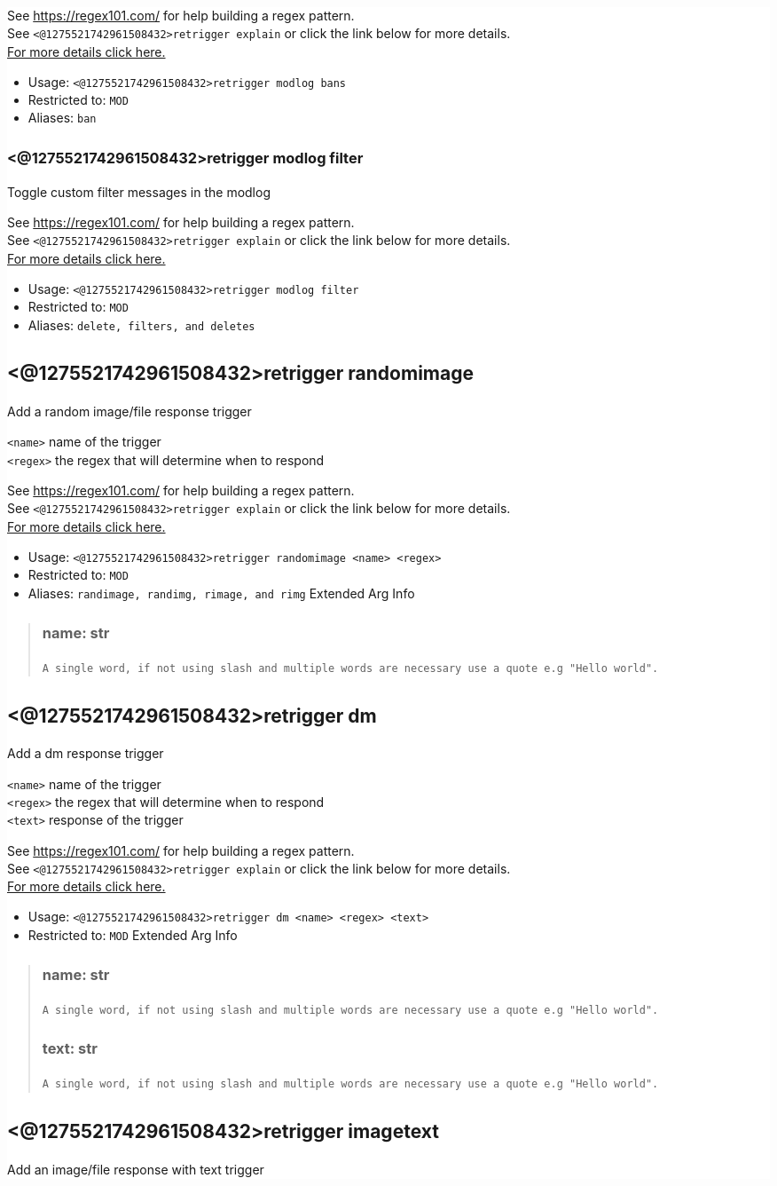 See https://regex101.com/ for help building a regex pattern.<br/>
See `<@1275521742961508432>retrigger explain` or click the link below for more details.<br/>
[For more details click here.](https://github.com/TrustyJAID/Trusty-cogs/blob/master/retrigger/README.md)<br/>
 - Usage: `<@1275521742961508432>retrigger modlog bans`
 - Restricted to: `MOD`
 - Aliases: `ban`
### <@1275521742961508432>retrigger modlog filter
Toggle custom filter messages in the modlog<br/>

See https://regex101.com/ for help building a regex pattern.<br/>
See `<@1275521742961508432>retrigger explain` or click the link below for more details.<br/>
[For more details click here.](https://github.com/TrustyJAID/Trusty-cogs/blob/master/retrigger/README.md)<br/>
 - Usage: `<@1275521742961508432>retrigger modlog filter`
 - Restricted to: `MOD`
 - Aliases: `delete, filters, and deletes`
## <@1275521742961508432>retrigger randomimage
Add a random image/file response trigger<br/>

`<name>` name of the trigger<br/>
`<regex>` the regex that will determine when to respond<br/>

See https://regex101.com/ for help building a regex pattern.<br/>
See `<@1275521742961508432>retrigger explain` or click the link below for more details.<br/>
[For more details click here.](https://github.com/TrustyJAID/Trusty-cogs/blob/master/retrigger/README.md)<br/>
 - Usage: `<@1275521742961508432>retrigger randomimage <name> <regex>`
 - Restricted to: `MOD`
 - Aliases: `randimage, randimg, rimage, and rimg`
Extended Arg Info
> ### name: str
> ```
> A single word, if not using slash and multiple words are necessary use a quote e.g "Hello world".
> ```
## <@1275521742961508432>retrigger dm
Add a dm response trigger<br/>

`<name>` name of the trigger<br/>
`<regex>` the regex that will determine when to respond<br/>
`<text>` response of the trigger<br/>

See https://regex101.com/ for help building a regex pattern.<br/>
See `<@1275521742961508432>retrigger explain` or click the link below for more details.<br/>
[For more details click here.](https://github.com/TrustyJAID/Trusty-cogs/blob/master/retrigger/README.md)<br/>
 - Usage: `<@1275521742961508432>retrigger dm <name> <regex> <text>`
 - Restricted to: `MOD`
Extended Arg Info
> ### name: str
> ```
> A single word, if not using slash and multiple words are necessary use a quote e.g "Hello world".
> ```
> ### text: str
> ```
> A single word, if not using slash and multiple words are necessary use a quote e.g "Hello world".
> ```
## <@1275521742961508432>retrigger imagetext
Add an image/file response with text trigger<br/>
